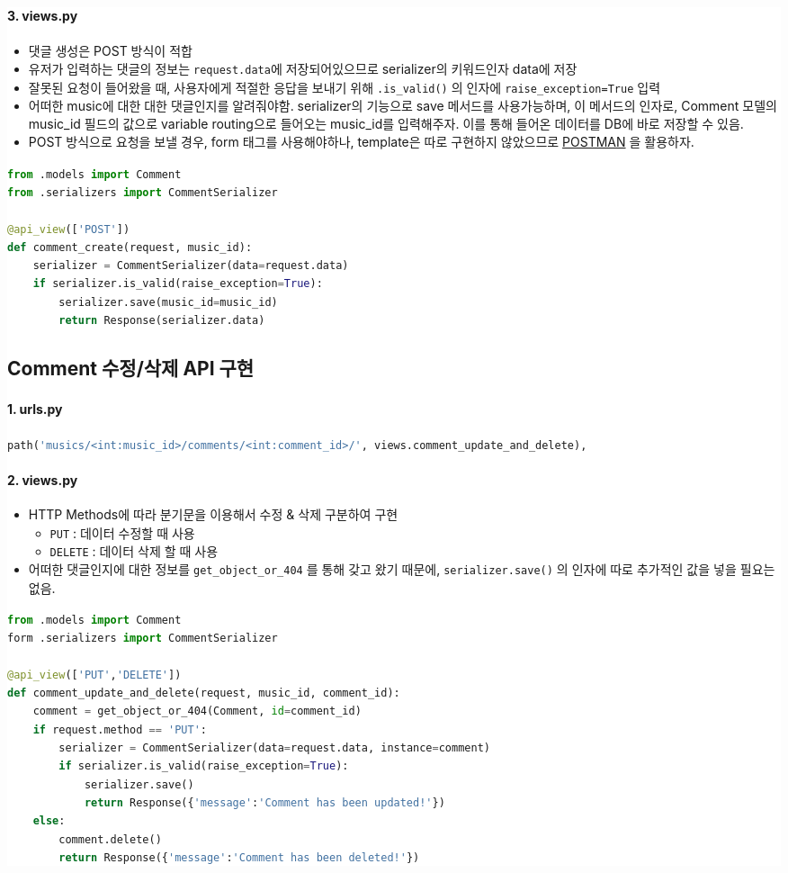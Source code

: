 
#### 3. views.py

- 댓글 생성은 POST 방식이 적합
- 유저가 입력하는 댓글의 정보는 `request.data`에 저장되어있으므로 serializer의 키워드인자 data에 저장
- 잘못된 요청이 들어왔을 때, 사용자에게 적절한 응답을 보내기 위해 `.is_valid()` 의 인자에 `raise_exception=True` 입력
- 어떠한 music에 대한 대한 댓글인지를 알려줘야함. serializer의 기능으로 save 메서드를 사용가능하며, 이 메서드의 인자로, Comment 모델의 music_id 필드의 값으로 variable routing으로 들어오는 music_id를 입력해주자. 이를 통해 들어온 데이터를 DB에 바로 저장할 수 있음.
- POST 방식으로 요청을 보낼 경우, form 태그를 사용해야하나, template은 따로 구현하지 않았으므로 [POSTMAN](<https://www.getpostman.com/>) 을 활용하자.

```python
from .models import Comment
from .serializers import CommentSerializer

@api_view(['POST'])
def comment_create(request, music_id):
    serializer = CommentSerializer(data=request.data)
    if serializer.is_valid(raise_exception=True):
        serializer.save(music_id=music_id)
        return Response(serializer.data)
```



## Comment 수정/삭제 API 구현

#### 1. urls.py

```python
path('musics/<int:music_id>/comments/<int:comment_id>/', views.comment_update_and_delete),
```



#### 2. views.py

- HTTP Methods에 따라 분기문을 이용해서 수정 & 삭제 구분하여 구현
  - `PUT` : 데이터 수정할 때 사용
  - `DELETE` : 데이터 삭제 할 때 사용
- 어떠한 댓글인지에 대한 정보를 `get_object_or_404` 를 통해 갖고 왔기 때문에, `serializer.save()` 의 인자에 따로 추가적인 값을 넣을 필요는 없음.

``` python
from .models import Comment
form .serializers import CommentSerializer

@api_view(['PUT','DELETE'])
def comment_update_and_delete(request, music_id, comment_id):
    comment = get_object_or_404(Comment, id=comment_id)
    if request.method == 'PUT':
        serializer = CommentSerializer(data=request.data, instance=comment)
        if serializer.is_valid(raise_exception=True):
            serializer.save()
            return Response({'message':'Comment has been updated!'})
    else:
        comment.delete()
    	return Response({'message':'Comment has been deleted!'})
```
